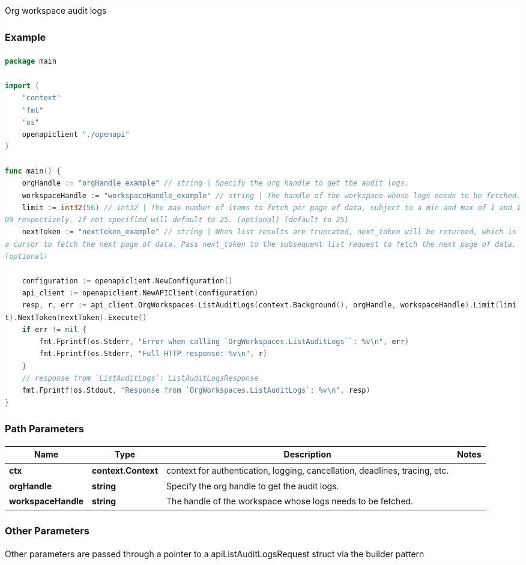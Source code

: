 Org workspace audit logs



### Example

```go
package main

import (
    "context"
    "fmt"
    "os"
    openapiclient "./openapi"
)

func main() {
    orgHandle := "orgHandle_example" // string | Specify the org handle to get the audit logs.
    workspaceHandle := "workspaceHandle_example" // string | The handle of the workspace whose logs needs to be fetched.
    limit := int32(56) // int32 | The max number of items to fetch per page of data, subject to a min and max of 1 and 100 respectively. If not specified will default to 25. (optional) (default to 25)
    nextToken := "nextToken_example" // string | When list results are truncated, next_token will be returned, which is a cursor to fetch the next page of data. Pass next_token to the subsequent list request to fetch the next page of data. (optional)

    configuration := openapiclient.NewConfiguration()
    api_client := openapiclient.NewAPIClient(configuration)
    resp, r, err := api_client.OrgWorkspaces.ListAuditLogs(context.Background(), orgHandle, workspaceHandle).Limit(limit).NextToken(nextToken).Execute()
    if err != nil {
        fmt.Fprintf(os.Stderr, "Error when calling `OrgWorkspaces.ListAuditLogs``: %v\n", err)
        fmt.Fprintf(os.Stderr, "Full HTTP response: %v\n", r)
    }
    // response from `ListAuditLogs`: ListAuditLogsResponse
    fmt.Fprintf(os.Stdout, "Response from `OrgWorkspaces.ListAuditLogs`: %v\n", resp)
}
```

### Path Parameters


Name | Type | Description  | Notes
------------- | ------------- | ------------- | -------------
**ctx** | **context.Context** | context for authentication, logging, cancellation, deadlines, tracing, etc.
**orgHandle** | **string** | Specify the org handle to get the audit logs. | 
**workspaceHandle** | **string** | The handle of the workspace whose logs needs to be fetched. | 

### Other Parameters

Other parameters are passed through a pointer to a apiListAuditLogsRequest struct via the builder pattern
